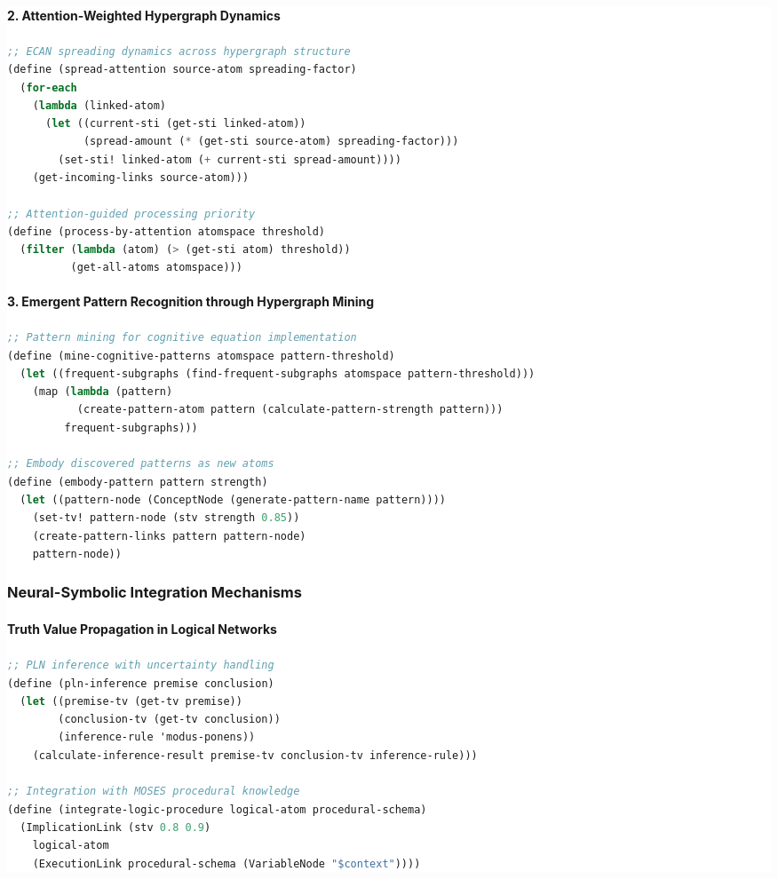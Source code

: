 #### 2. Attention-Weighted Hypergraph Dynamics

```scheme
;; ECAN spreading dynamics across hypergraph structure
(define (spread-attention source-atom spreading-factor)
  (for-each
    (lambda (linked-atom)
      (let ((current-sti (get-sti linked-atom))
            (spread-amount (* (get-sti source-atom) spreading-factor)))
        (set-sti! linked-atom (+ current-sti spread-amount))))
    (get-incoming-links source-atom)))

;; Attention-guided processing priority
(define (process-by-attention atomspace threshold)
  (filter (lambda (atom) (> (get-sti atom) threshold))
          (get-all-atoms atomspace)))
```

#### 3. Emergent Pattern Recognition through Hypergraph Mining

```scheme
;; Pattern mining for cognitive equation implementation
(define (mine-cognitive-patterns atomspace pattern-threshold)
  (let ((frequent-subgraphs (find-frequent-subgraphs atomspace pattern-threshold)))
    (map (lambda (pattern)
           (create-pattern-atom pattern (calculate-pattern-strength pattern)))
         frequent-subgraphs)))

;; Embody discovered patterns as new atoms
(define (embody-pattern pattern strength)
  (let ((pattern-node (ConceptNode (generate-pattern-name pattern))))
    (set-tv! pattern-node (stv strength 0.85))
    (create-pattern-links pattern pattern-node)
    pattern-node))
```

### Neural-Symbolic Integration Mechanisms

#### Truth Value Propagation in Logical Networks

```scheme
;; PLN inference with uncertainty handling
(define (pln-inference premise conclusion)
  (let ((premise-tv (get-tv premise))
        (conclusion-tv (get-tv conclusion))
        (inference-rule 'modus-ponens))
    (calculate-inference-result premise-tv conclusion-tv inference-rule)))

;; Integration with MOSES procedural knowledge
(define (integrate-logic-procedure logical-atom procedural-schema)
  (ImplicationLink (stv 0.8 0.9)
    logical-atom
    (ExecutionLink procedural-schema (VariableNode "$context"))))
```

